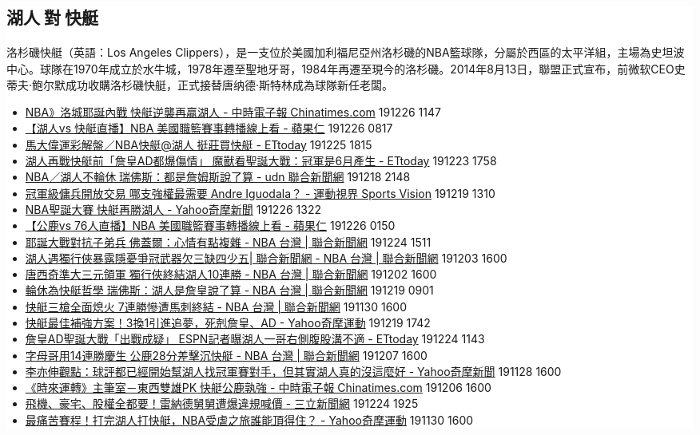 ## 湖人 對 快艇

洛杉磯快艇（英語：Los Angeles Clippers），是一支位於美國加利福尼亞州洛杉磯的NBA籃球隊，分屬於西區的太平洋組，主場為史坦波中心。球隊在1970年成立於水牛城，1978年遷至聖地牙哥，1984年再遷至現今的洛杉磯。2014年8月13日，聯盟正式宣布，前微软CEO史蒂夫·鲍尔默成功收購洛杉磯快艇，正式接替唐纳德·斯特林成為球隊新任老闆。
- [NBA》洛城耶誕內戰 快艇逆襲再贏湖人 - 中時電子報 Chinatimes.com](https://www.chinatimes.com/realtimenews/20191226002238-260403 "NBA》洛城耶誕內戰 快艇逆襲再贏湖人 - 中時電子報 Chinatimes.com") 191226 1147
- [【湖人vs 快艇直播】NBA 美國職籃賽事轉播線上看 - 蘋果仁](https://applealmond.com/posts/64665 "【湖人vs 快艇直播】NBA 美國職籃賽事轉播線上看 - 蘋果仁") 191226 0817
- [馬大偉運彩解盤／NBA快艇@湖人 挺莊買快艇 - ETtoday](https://sports.ettoday.net/news/1610338 "馬大偉運彩解盤／NBA快艇@湖人 挺莊買快艇 - ETtoday") 191225 1815
- [湖人再戰快艇前「詹皇AD都爆傷情」 魔獸看聖誕大戰：冠軍是6月產生 - ETtoday](https://sports.ettoday.net/news/1608573 "湖人再戰快艇前「詹皇AD都爆傷情」 魔獸看聖誕大戰：冠軍是6月產生 - ETtoday") 191223 1758
- [NBA／湖人不輪休 瑞佛斯：都是詹姆斯說了算 - udn 聯合新聞網](https://udn.com/news/story/7002/4235205 "NBA／湖人不輪休 瑞佛斯：都是詹姆斯說了算 - udn 聯合新聞網") 191218 2148
- [冠軍級傭兵開放交易 哪支強權最需要 Andre Iguodala？ - 運動視界 Sports Vision](https://www.sportsv.net/articles/70154 "冠軍級傭兵開放交易 哪支強權最需要 Andre Iguodala？ - 運動視界 Sports Vision") 191219 1310
- [NBA聖誕大賽 快艇再勝湖人 - Yahoo奇摩新聞](https://tw.sports.yahoo.com/news/nba%E8%81%96%E8%AA%95%E5%A4%A7%E8%B3%BD-%E5%BF%AB%E8%89%87%E5%86%8D%E5%8B%9D%E6%B9%96%E4%BA%BA-051451368.html "NBA聖誕大賽 快艇再勝湖人 - Yahoo奇摩新聞") 191226 1322
- [【公鹿vs 76人直播】NBA 美國職籃賽事轉播線上看 - 蘋果仁](https://applealmond.com/posts/64660 "【公鹿vs 76人直播】NBA 美國職籃賽事轉播線上看 - 蘋果仁") 191226 0150
- [耶誕大戰對抗子弟兵 佛蓋爾：心情有點複雜 - NBA 台灣 | 聯合新聞網](https://nba.udn.com/nba/story/6780/4246004 "耶誕大戰對抗子弟兵 佛蓋爾：心情有點複雜 - NBA 台灣 | 聯合新聞網") 191224 1511
- [湖人遇獨行俠暴露隱憂爭冠武器欠三缺四少五| 聯合新聞網 - NBA 台灣 | 聯合新聞網](https://udn.com/news/story/7002/4201072 "湖人遇獨行俠暴露隱憂爭冠武器欠三缺四少五| 聯合新聞網 - NBA 台灣 | 聯合新聞網") 191203 1600
- [唐西奇準大三元領軍 獨行俠終結湖人10連勝 - NBA 台灣 | 聯合新聞網](https://nba.udn.com/nba/story/6780/4199526 "唐西奇準大三元領軍 獨行俠終結湖人10連勝 - NBA 台灣 | 聯合新聞網") 191202 1600
- [輪休為快艇哲學 瑞佛斯：湖人是詹皇說了算 - NBA 台灣 | 聯合新聞網](https://nba.udn.com/nba/story/6780/4235205 "輪休為快艇哲學 瑞佛斯：湖人是詹皇說了算 - NBA 台灣 | 聯合新聞網") 191219 0901
- [快艇三槍全面熄火 7連勝慘遭馬刺終結 - NBA 台灣 | 聯合新聞網](https://nba.udn.com/nba/story/6780/4196717 "快艇三槍全面熄火 7連勝慘遭馬刺終結 - NBA 台灣 | 聯合新聞網") 191130 1600
- [快艇最佳補強方案！3換1引進追夢，死剋詹皇、AD - Yahoo奇摩運動](https://tw.sports.yahoo.com/news/%E5%BF%AB%E8%89%87%E6%9C%80%E4%BD%B3%E8%A3%9C%E5%BC%B7%E6%96%B9%E6%A1%883%E6%8F%9B1%E5%BC%95%E9%80%B2%E8%BF%BD%E5%A4%A2%E6%AD%BB%E5%89%8B%E8%A9%B9%E7%9A%87ad-094255252.html "快艇最佳補強方案！3換1引進追夢，死剋詹皇、AD - Yahoo奇摩運動") 191219 1742
- [詹皇AD聖誕大戰「出戰成疑」 ESPN記者曝湖人一哥右側腹股溝不適 - ETtoday](https://sports.ettoday.net/news/1608995 "詹皇AD聖誕大戰「出戰成疑」 ESPN記者曝湖人一哥右側腹股溝不適 - ETtoday") 191224 1143
- [字母哥用14連勝慶生 公鹿28分差擊沉快艇 - NBA 台灣 | 聯合新聞網](https://nba.udn.com/nba/story/6780/4211747 "字母哥用14連勝慶生 公鹿28分差擊沉快艇 - NBA 台灣 | 聯合新聞網") 191207 1600
- [李亦伸觀點：球評都已經開始幫湖人找冠軍賽對手，但其實湖人真的沒這麼好 - Yahoo奇摩新聞](https://tw.news.yahoo.com/%E6%9D%8E%E4%BA%A6%E4%BC%B8%E8%A7%80%E9%BB%9E-%E7%90%83%E8%A9%95%E9%83%BD%E5%B7%B2%E7%B6%93%E9%96%8B%E5%A7%8B%E5%B9%AB%E6%B9%96%E4%BA%BA%E6%89%BE%E5%86%A0%E8%BB%8D%E8%B3%BD%E5%B0%8D%E6%89%8B-%E4%BD%86%E5%85%B6%E5%AF%A6%E6%B9%96%E4%BA%BA%E7%9C%9F%E7%9A%84%E6%B2%92%E9%80%99%E9%BA%BC%E5%A5%BD-101346119.html "李亦伸觀點：球評都已經開始幫湖人找冠軍賽對手，但其實湖人真的沒這麼好 - Yahoo奇摩新聞") 191128 1600
- [《時來運轉》主筆室－東西雙雄PK 快艇公鹿孰強 - 中時電子報 Chinatimes.com](https://www.chinatimes.com/realtimenews/20191206000016-260403 "《時來運轉》主筆室－東西雙雄PK 快艇公鹿孰強 - 中時電子報 Chinatimes.com") 191206 1600
- [飛機、豪宅、股權全都要！雷納德舅舅遭爆違規喊價 - 三立新聞網](https://www.setn.com/News.aspx?NewsID=659914 "飛機、豪宅、股權全都要！雷納德舅舅遭爆違規喊價 - 三立新聞網") 191224 1925
- [最痛苦賽程！打完湖人打快艇，NBA受虐之旅誰能頂得住？ - Yahoo奇摩運動](https://tw.sports.yahoo.com/news/%E6%9C%80%E7%97%9B%E8%8B%A6%E8%B3%BD%E7%A8%8B%E6%89%93%E5%AE%8C%E6%B9%96%E4%BA%BA%E6%89%93%E5%BF%AB%E8%89%87nba%E5%8F%97%E8%99%90%E4%B9%8B%E6%97%85%E8%AA%B0%E8%83%BD%E9%A0%82%E5%BE%97%E4%BD%8F-032115060.html "最痛苦賽程！打完湖人打快艇，NBA受虐之旅誰能頂得住？ - Yahoo奇摩運動") 191130 1600
